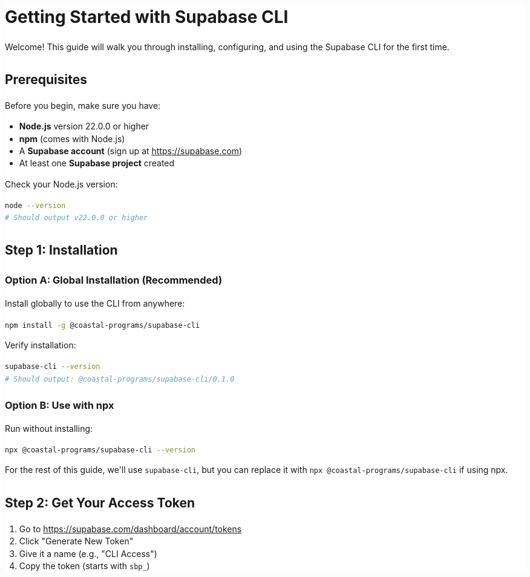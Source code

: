 # Getting Started with Supabase CLI

Welcome! This guide will walk you through installing, configuring, and using the Supabase CLI for the first time.

## Prerequisites

Before you begin, make sure you have:

- **Node.js** version 22.0.0 or higher
- **npm** (comes with Node.js)
- A **Supabase account** (sign up at https://supabase.com)
- At least one **Supabase project** created

Check your Node.js version:

```bash
node --version
# Should output v22.0.0 or higher
```

## Step 1: Installation

### Option A: Global Installation (Recommended)

Install globally to use the CLI from anywhere:

```bash
npm install -g @coastal-programs/supabase-cli
```

Verify installation:

```bash
supabase-cli --version
# Should output: @coastal-programs/supabase-cli/0.1.0
```

### Option B: Use with npx

Run without installing:

```bash
npx @coastal-programs/supabase-cli --version
```

For the rest of this guide, we'll use `supabase-cli`, but you can replace it with `npx @coastal-programs/supabase-cli` if using npx.

## Step 2: Get Your Access Token

1. Go to https://supabase.com/dashboard/account/tokens
2. Click "Generate New Token"
3. Give it a name (e.g., "CLI Access")
4. Copy the token (starts with `sbp_`)
